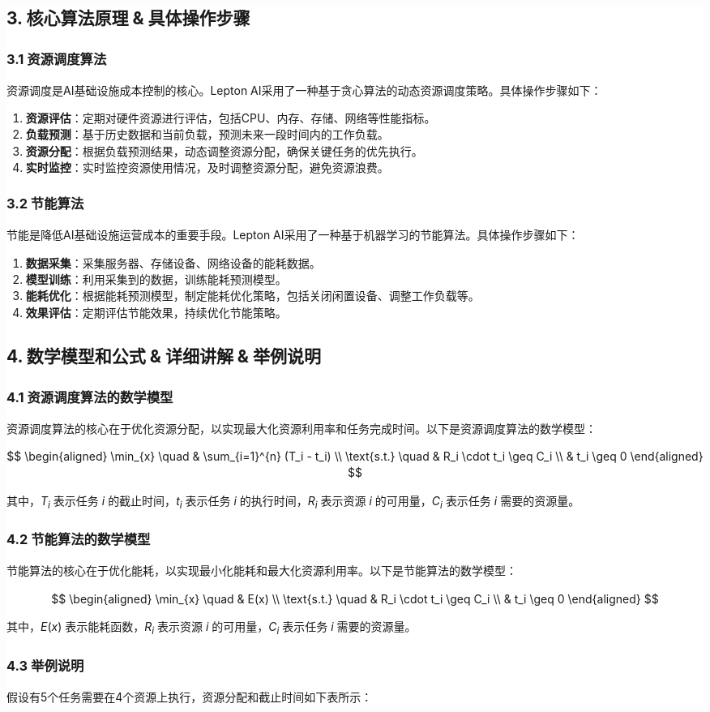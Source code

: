## 3. 核心算法原理 & 具体操作步骤

### 3.1 资源调度算法

资源调度是AI基础设施成本控制的核心。Lepton AI采用了一种基于贪心算法的动态资源调度策略。具体操作步骤如下：

1. **资源评估**：定期对硬件资源进行评估，包括CPU、内存、存储、网络等性能指标。
2. **负载预测**：基于历史数据和当前负载，预测未来一段时间内的工作负载。
3. **资源分配**：根据负载预测结果，动态调整资源分配，确保关键任务的优先执行。
4. **实时监控**：实时监控资源使用情况，及时调整资源分配，避免资源浪费。

### 3.2 节能算法

节能是降低AI基础设施运营成本的重要手段。Lepton AI采用了一种基于机器学习的节能算法。具体操作步骤如下：

1. **数据采集**：采集服务器、存储设备、网络设备的能耗数据。
2. **模型训练**：利用采集到的数据，训练能耗预测模型。
3. **能耗优化**：根据能耗预测模型，制定能耗优化策略，包括关闭闲置设备、调整工作负载等。
4. **效果评估**：定期评估节能效果，持续优化节能策略。

## 4. 数学模型和公式 & 详细讲解 & 举例说明

### 4.1 资源调度算法的数学模型

资源调度算法的核心在于优化资源分配，以实现最大化资源利用率和任务完成时间。以下是资源调度算法的数学模型：

$$
\begin{aligned}
\min_{x} \quad & \sum_{i=1}^{n} (T_i - t_i) \\
\text{s.t.} \quad & R_i \cdot t_i \geq C_i \\
& t_i \geq 0
\end{aligned}
$$

其中，$T_i$ 表示任务 $i$ 的截止时间，$t_i$ 表示任务 $i$ 的执行时间，$R_i$ 表示资源 $i$ 的可用量，$C_i$ 表示任务 $i$ 需要的资源量。

### 4.2 节能算法的数学模型

节能算法的核心在于优化能耗，以实现最小化能耗和最大化资源利用率。以下是节能算法的数学模型：

$$
\begin{aligned}
\min_{x} \quad & E(x) \\
\text{s.t.} \quad & R_i \cdot t_i \geq C_i \\
& t_i \geq 0
\end{aligned}
$$

其中，$E(x)$ 表示能耗函数，$R_i$ 表示资源 $i$ 的可用量，$C_i$ 表示任务 $i$ 需要的资源量。

### 4.3 举例说明

假设有5个任务需要在4个资源上执行，资源分配和截止时间如下表所示：
